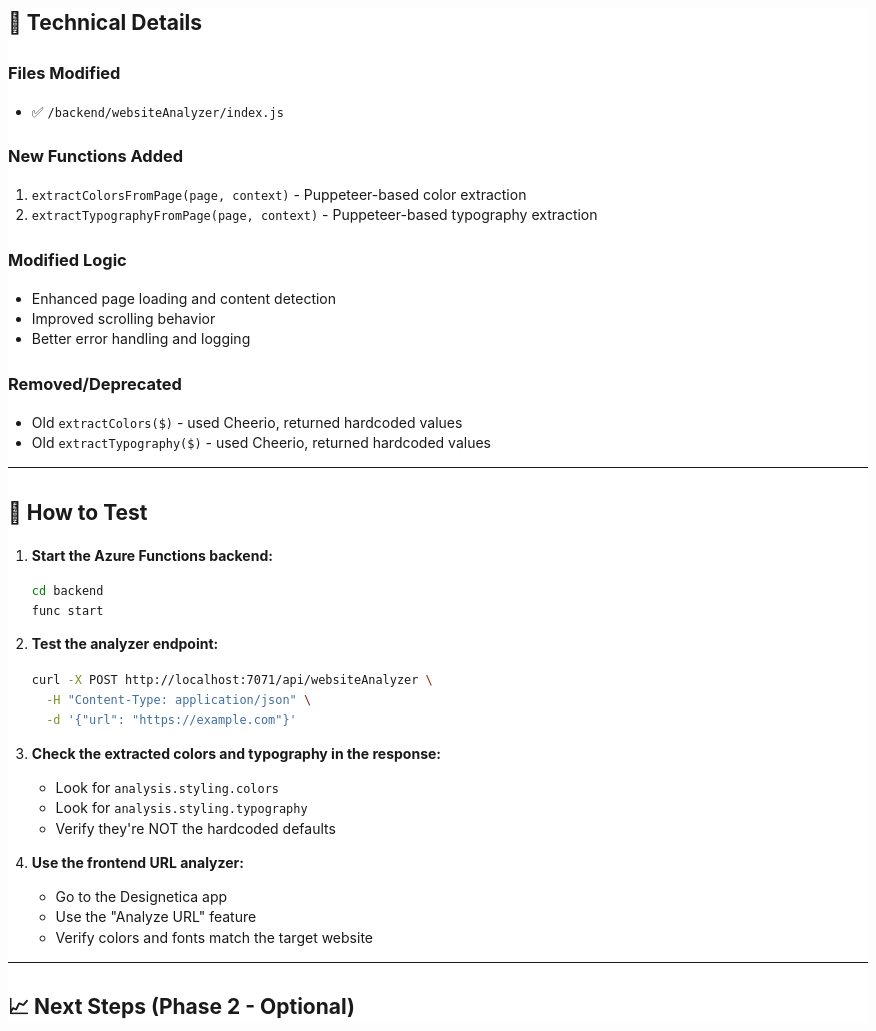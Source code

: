 ## 📝 Technical Details

### Files Modified

- ✅ `/backend/websiteAnalyzer/index.js`

### New Functions Added

1. `extractColorsFromPage(page, context)` - Puppeteer-based color extraction
2. `extractTypographyFromPage(page, context)` - Puppeteer-based typography extraction

### Modified Logic

- Enhanced page loading and content detection
- Improved scrolling behavior
- Better error handling and logging

### Removed/Deprecated

- Old `extractColors($)` - used Cheerio, returned hardcoded values
- Old `extractTypography($)` - used Cheerio, returned hardcoded values

---

## 🚦 How to Test

1. **Start the Azure Functions backend:**

   ```bash
   cd backend
   func start
   ```

2. **Test the analyzer endpoint:**

   ```bash
   curl -X POST http://localhost:7071/api/websiteAnalyzer \
     -H "Content-Type: application/json" \
     -d '{"url": "https://example.com"}'
   ```

3. **Check the extracted colors and typography in the response:**

   - Look for `analysis.styling.colors`
   - Look for `analysis.styling.typography`
   - Verify they're NOT the hardcoded defaults

4. **Use the frontend URL analyzer:**
   - Go to the Designetica app
   - Use the "Analyze URL" feature
   - Verify colors and fonts match the target website

---

## 📈 Next Steps (Phase 2 - Optional)
